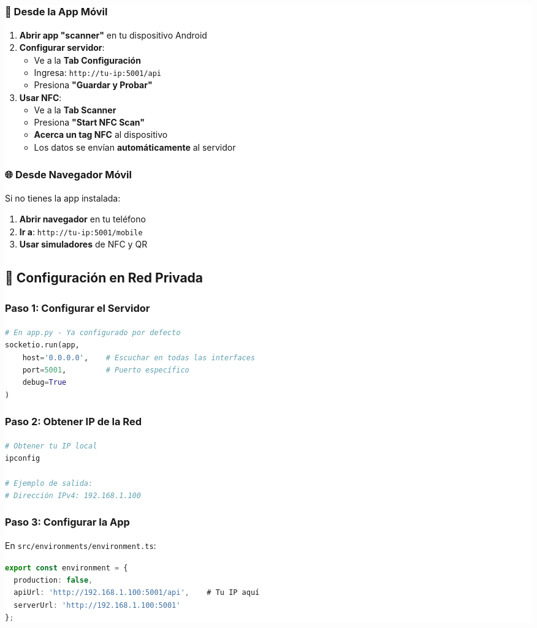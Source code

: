 ### **📱 Desde la App Móvil**

1. **Abrir app "scanner"** en tu dispositivo Android
2. **Configurar servidor**:
   - Ve a la **Tab Configuración**
   - Ingresa: `http://tu-ip:5001/api`
   - Presiona **"Guardar y Probar"**
3. **Usar NFC**:
   - Ve a la **Tab Scanner**
   - Presiona **"Start NFC Scan"**
   - **Acerca un tag NFC** al dispositivo
   - Los datos se envían **automáticamente** al servidor

### **🌐 Desde Navegador Móvil**

Si no tienes la app instalada:
1. **Abrir navegador** en tu teléfono
2. **Ir a**: `http://tu-ip:5001/mobile`
3. **Usar simuladores** de NFC y QR

## 🔧 Configuración en Red Privada

### **Paso 1: Configurar el Servidor**

```python
# En app.py - Ya configurado por defecto
socketio.run(app, 
    host='0.0.0.0',    # Escuchar en todas las interfaces
    port=5001,         # Puerto específico
    debug=True
)
```

### **Paso 2: Obtener IP de la Red**

```bash
# Obtener tu IP local
ipconfig

# Ejemplo de salida:
# Dirección IPv4: 192.168.1.100
```

### **Paso 3: Configurar la App**

En `src/environments/environment.ts`:

```typescript
export const environment = {
  production: false,
  apiUrl: 'http://192.168.1.100:5001/api',    # Tu IP aquí
  serverUrl: 'http://192.168.1.100:5001'
};
```
